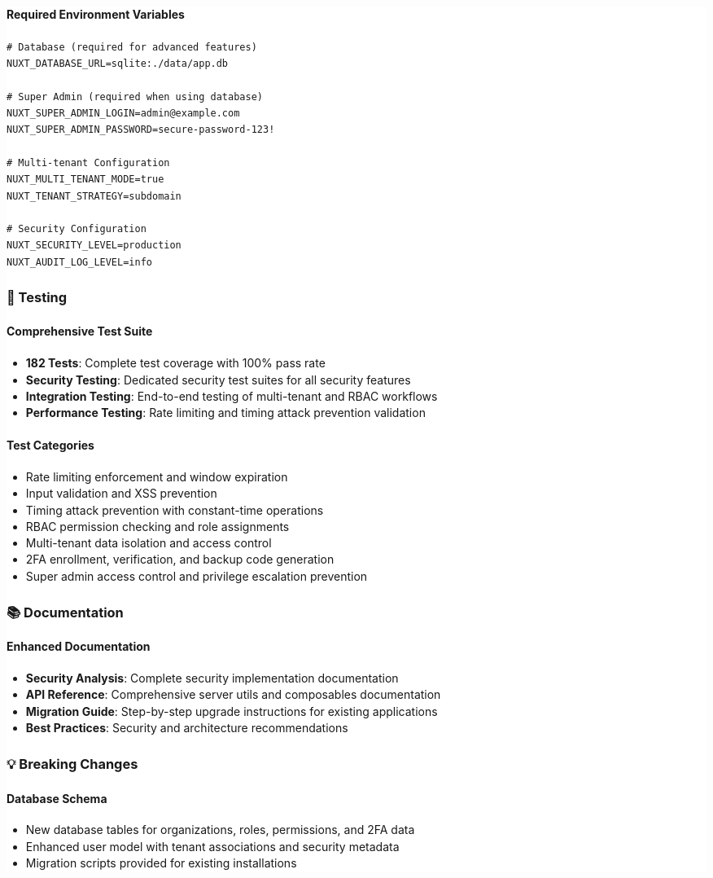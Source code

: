 ```ts
```

#### Required Environment Variables
```env
# Database (required for advanced features)
NUXT_DATABASE_URL=sqlite:./data/app.db

# Super Admin (required when using database)
NUXT_SUPER_ADMIN_LOGIN=admin@example.com
NUXT_SUPER_ADMIN_PASSWORD=secure-password-123!

# Multi-tenant Configuration
NUXT_MULTI_TENANT_MODE=true
NUXT_TENANT_STRATEGY=subdomain

# Security Configuration
NUXT_SECURITY_LEVEL=production
NUXT_AUDIT_LOG_LEVEL=info
```

### 🧪 Testing

#### Comprehensive Test Suite
- **182 Tests**: Complete test coverage with 100% pass rate
- **Security Testing**: Dedicated security test suites for all security features
- **Integration Testing**: End-to-end testing of multi-tenant and RBAC workflows
- **Performance Testing**: Rate limiting and timing attack prevention validation

#### Test Categories
- Rate limiting enforcement and window expiration
- Input validation and XSS prevention
- Timing attack prevention with constant-time operations
- RBAC permission checking and role assignments
- Multi-tenant data isolation and access control
- 2FA enrollment, verification, and backup code generation
- Super admin access control and privilege escalation prevention

### 📚 Documentation

#### Enhanced Documentation
- **Security Analysis**: Complete security implementation documentation
- **API Reference**: Comprehensive server utils and composables documentation
- **Migration Guide**: Step-by-step upgrade instructions for existing applications
- **Best Practices**: Security and architecture recommendations

### 💡 Breaking Changes

#### Database Schema
- New database tables for organizations, roles, permissions, and 2FA data
- Enhanced user model with tenant associations and security metadata
- Migration scripts provided for existing installations
